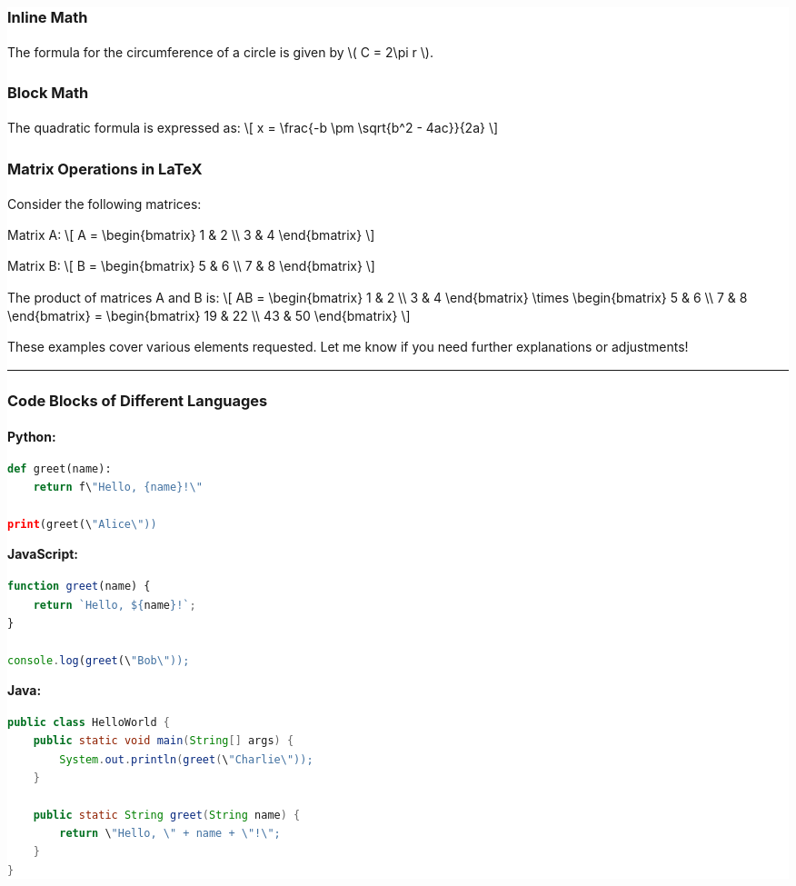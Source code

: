 ### Inline Math
The formula for the circumference of a circle is given by \\( C = 2\\pi r \\).

### Block Math
The quadratic formula is expressed as:
\\[ x = \\frac{-b \\pm \\sqrt{b^2 - 4ac}}{2a} \\]

### Matrix Operations in LaTeX
Consider the following matrices:

Matrix A:
\\[
A = \\begin{bmatrix}
1 & 2 \\\\
3 & 4 
\\end{bmatrix} 
\\]

Matrix B:
\\[ B = \\begin{bmatrix} 5 & 6 \\\\ 7 & 8 \\end{bmatrix} \\]

The product of matrices A and B is:
\\[ AB = \\begin{bmatrix} 1 & 2 \\\\ 3 & 4 \\end{bmatrix} \\times \\begin{bmatrix} 5 & 6 \\\\ 7 & 8 \\end{bmatrix} = \\begin{bmatrix} 19 & 22 \\\\ 43 & 50 \\end{bmatrix} \\]

These examples cover various elements requested. Let me know if you need further explanations or adjustments!

---

### Code Blocks of Different Languages

**Python:**

```python
def greet(name):
    return f\"Hello, {name}!\"

print(greet(\"Alice\"))
```

**JavaScript:**

```javascript
function greet(name) {
    return `Hello, ${name}!`;
}

console.log(greet(\"Bob\"));
```

**Java:**

```java
public class HelloWorld {
    public static void main(String[] args) {
        System.out.println(greet(\"Charlie\"));
    }

    public static String greet(String name) {
        return \"Hello, \" + name + \"!\";
    }
}
```
